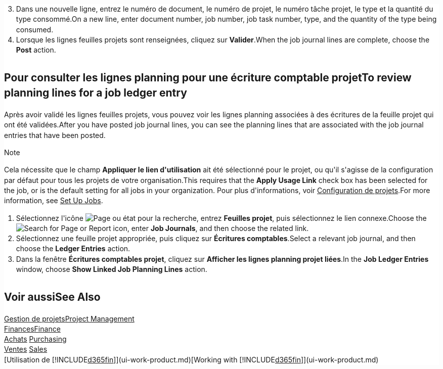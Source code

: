 3. <span data-ttu-id="a6f65-157">Dans une nouvelle ligne, entrez le numéro de document, le numéro de projet, le numéro tâche projet, le type et la quantité du type consommé.</span><span class="sxs-lookup"><span data-stu-id="a6f65-157">On a new line, enter document number, job number, job task number, type, and the quantity of the type being consumed.</span></span>  
4. <span data-ttu-id="a6f65-158">Lorsque les lignes feuilles projets sont renseignées, cliquez sur **Valider**.</span><span class="sxs-lookup"><span data-stu-id="a6f65-158">When the job journal lines are complete, choose the **Post** action.</span></span>  

## <a name="to-review-planning-lines-for-a-job-ledger-entry"></a><span data-ttu-id="a6f65-159">Pour consulter les lignes planning pour une écriture comptable projet</span><span class="sxs-lookup"><span data-stu-id="a6f65-159">To review planning lines for a job ledger entry</span></span>
<span data-ttu-id="a6f65-160">Après avoir validé les lignes feuilles projets, vous pouvez voir les lignes planning associées à des écritures de la feuille projet qui ont été validées.</span><span class="sxs-lookup"><span data-stu-id="a6f65-160">After you have posted job journal lines, you can see the planning lines that are associated with the job journal entries that have been posted.</span></span>

> [!NOTE]  
>   <span data-ttu-id="a6f65-161">Cela nécessite que le champ **Appliquer le lien d'utilisation** ait été sélectionné pour le projet, ou qu'il s'agisse de la configuration par défaut pour tous les projets de votre organisation.</span><span class="sxs-lookup"><span data-stu-id="a6f65-161">This requires that the **Apply Usage Link** check box has been selected for the job, or is the default setting for all jobs in your organization.</span></span> <span data-ttu-id="a6f65-162">Pour plus d'informations, voir [Configuration de projets](projects-how-setup-jobs.md).</span><span class="sxs-lookup"><span data-stu-id="a6f65-162">For more information, see [Set Up Jobs](projects-how-setup-jobs.md).</span></span>  

1. <span data-ttu-id="a6f65-163">Sélectionnez l'icône ![Page ou état pour la recherche](media/ui-search/search_small.png "Page ou état pour la recherche"), entrez **Feuilles projet**, puis sélectionnez le lien connexe.</span><span class="sxs-lookup"><span data-stu-id="a6f65-163">Choose the ![Search for Page or Report](media/ui-search/search_small.png "Search for Page or Report icon") icon, enter **Job Journals**, and then choose the related link.</span></span>  
2. <span data-ttu-id="a6f65-164">Sélectionnez une feuille projet appropriée, puis cliquez sur **Écritures comptables**.</span><span class="sxs-lookup"><span data-stu-id="a6f65-164">Select a relevant job journal, and then choose the **Ledger Entries** action.</span></span>  
3. <span data-ttu-id="a6f65-165">Dans la fenêtre **Écritures comptables projet**, cliquez sur **Afficher les lignes planning projet liées**.</span><span class="sxs-lookup"><span data-stu-id="a6f65-165">In the **Job Ledger Entries** window, choose **Show Linked Job Planning Lines** action.</span></span>

## <a name="see-also"></a><span data-ttu-id="a6f65-166">Voir aussi</span><span class="sxs-lookup"><span data-stu-id="a6f65-166">See Also</span></span>
[<span data-ttu-id="a6f65-167">Gestion de projets</span><span class="sxs-lookup"><span data-stu-id="a6f65-167">Project Management</span></span>](projects-manage-projects.md)  
[<span data-ttu-id="a6f65-168">Finances</span><span class="sxs-lookup"><span data-stu-id="a6f65-168">Finance</span></span>](finance.md)  
<span data-ttu-id="a6f65-169">[Achats](purchasing-manage-purchasing.md)       </span><span class="sxs-lookup"><span data-stu-id="a6f65-169">[Purchasing](purchasing-manage-purchasing.md)       </span></span>  
<span data-ttu-id="a6f65-170">[Ventes](sales-manage-sales.md)    </span><span class="sxs-lookup"><span data-stu-id="a6f65-170">[Sales](sales-manage-sales.md)    </span></span>  
<span data-ttu-id="a6f65-171">[Utilisation de [!INCLUDE[d365fin](includes/d365fin_md.md)]](ui-work-product.md)</span><span class="sxs-lookup"><span data-stu-id="a6f65-171">[Working with [!INCLUDE[d365fin](includes/d365fin_md.md)]](ui-work-product.md)</span></span>  

